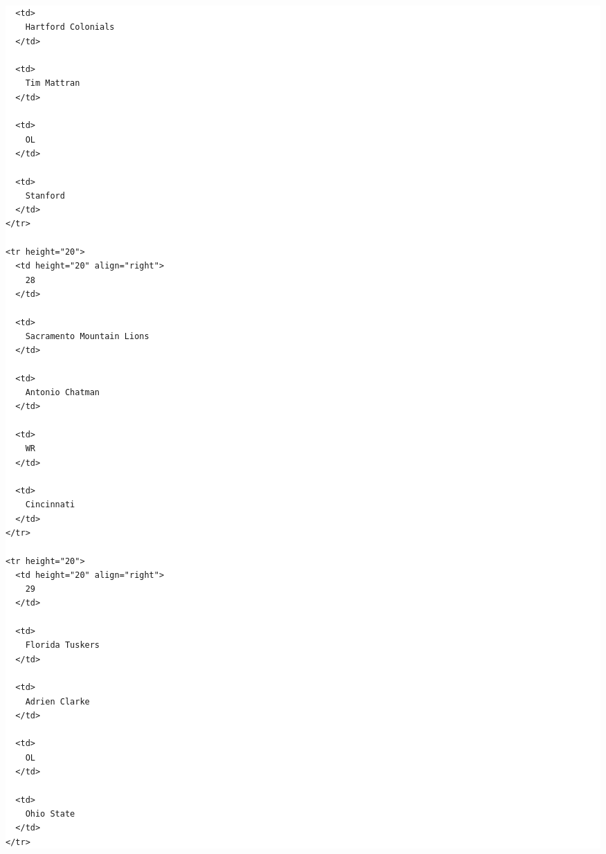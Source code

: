       <td>
        Hartford Colonials
      </td>

      <td>
        Tim Mattran
      </td>

      <td>
        OL
      </td>

      <td>
        Stanford
      </td>
    </tr>

    <tr height="20">
      <td height="20" align="right">
        28
      </td>

      <td>
        Sacramento Mountain Lions
      </td>

      <td>
        Antonio Chatman
      </td>

      <td>
        WR
      </td>

      <td>
        Cincinnati
      </td>
    </tr>

    <tr height="20">
      <td height="20" align="right">
        29
      </td>

      <td>
        Florida Tuskers
      </td>

      <td>
        Adrien Clarke
      </td>

      <td>
        OL
      </td>

      <td>
        Ohio State
      </td>
    </tr>

